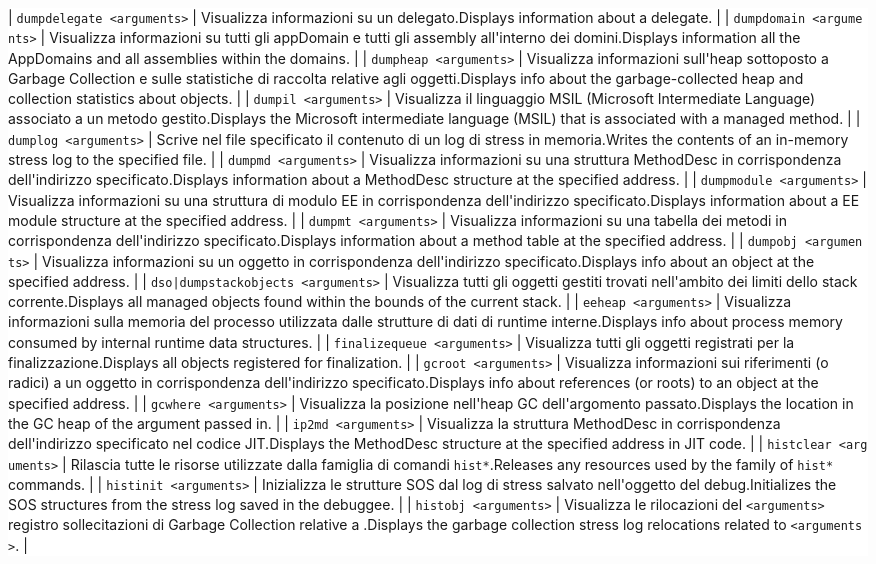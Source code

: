 | `dumpdelegate <arguments>`          | <span data-ttu-id="c81be-156">Visualizza informazioni su un delegato.</span><span class="sxs-lookup"><span data-stu-id="c81be-156">Displays information about a delegate.</span></span>                                                        |
| `dumpdomain <arguments>`            | <span data-ttu-id="c81be-157">Visualizza informazioni su tutti gli appDomain e tutti gli assembly all'interno dei domini.</span><span class="sxs-lookup"><span data-stu-id="c81be-157">Displays information all the AppDomains and all assemblies within the domains.</span></span>                |
| `dumpheap <arguments>`              | <span data-ttu-id="c81be-158">Visualizza informazioni sull'heap sottoposto a Garbage Collection e sulle statistiche di raccolta relative agli oggetti.</span><span class="sxs-lookup"><span data-stu-id="c81be-158">Displays info about the garbage-collected heap and collection statistics about objects.</span></span>       |
| `dumpil <arguments>`                | <span data-ttu-id="c81be-159">Visualizza il linguaggio MSIL (Microsoft Intermediate Language) associato a un metodo gestito.</span><span class="sxs-lookup"><span data-stu-id="c81be-159">Displays the Microsoft intermediate language (MSIL) that is associated with a managed method.</span></span> |
| `dumplog <arguments>`               | <span data-ttu-id="c81be-160">Scrive nel file specificato il contenuto di un log di stress in memoria.</span><span class="sxs-lookup"><span data-stu-id="c81be-160">Writes the contents of an in-memory stress log to the specified file.</span></span>                         |
| `dumpmd <arguments>`                | <span data-ttu-id="c81be-161">Visualizza informazioni su una struttura MethodDesc in corrispondenza dell'indirizzo specificato.</span><span class="sxs-lookup"><span data-stu-id="c81be-161">Displays information about a MethodDesc structure at the specified address.</span></span>                   |
| `dumpmodule <arguments>`            | <span data-ttu-id="c81be-162">Visualizza informazioni su una struttura di modulo EE in corrispondenza dell'indirizzo specificato.</span><span class="sxs-lookup"><span data-stu-id="c81be-162">Displays information about a EE module structure at the specified address.</span></span>                    |
| `dumpmt <arguments>`                | <span data-ttu-id="c81be-163">Visualizza informazioni su una tabella dei metodi in corrispondenza dell'indirizzo specificato.</span><span class="sxs-lookup"><span data-stu-id="c81be-163">Displays information about a method table at the specified address.</span></span>                           |
| `dumpobj <arguments>`               | <span data-ttu-id="c81be-164">Visualizza informazioni su un oggetto in corrispondenza dell'indirizzo specificato.</span><span class="sxs-lookup"><span data-stu-id="c81be-164">Displays info about an object at the specified address.</span></span>                                       |
| `dso|dumpstackobjects <arguments>`  | <span data-ttu-id="c81be-165">Visualizza tutti gli oggetti gestiti trovati nell'ambito dei limiti dello stack corrente.</span><span class="sxs-lookup"><span data-stu-id="c81be-165">Displays all managed objects found within the bounds of the current stack.</span></span>                    |
| `eeheap <arguments>`                | <span data-ttu-id="c81be-166">Visualizza informazioni sulla memoria del processo utilizzata dalle strutture di dati di runtime interne.</span><span class="sxs-lookup"><span data-stu-id="c81be-166">Displays info about process memory consumed by internal runtime data structures.</span></span>              |
| `finalizequeue <arguments>`         | <span data-ttu-id="c81be-167">Visualizza tutti gli oggetti registrati per la finalizzazione.</span><span class="sxs-lookup"><span data-stu-id="c81be-167">Displays all objects registered for finalization.</span></span>                                             |
| `gcroot <arguments>`                | <span data-ttu-id="c81be-168">Visualizza informazioni sui riferimenti (o radici) a un oggetto in corrispondenza dell'indirizzo specificato.</span><span class="sxs-lookup"><span data-stu-id="c81be-168">Displays info about references (or roots) to an object at the specified address.</span></span>              |
| `gcwhere <arguments>`               | <span data-ttu-id="c81be-169">Visualizza la posizione nell'heap GC dell'argomento passato.</span><span class="sxs-lookup"><span data-stu-id="c81be-169">Displays the location in the GC heap of the argument passed in.</span></span>                               |
| `ip2md <arguments>`                 | <span data-ttu-id="c81be-170">Visualizza la struttura MethodDesc in corrispondenza dell'indirizzo specificato nel codice JIT.</span><span class="sxs-lookup"><span data-stu-id="c81be-170">Displays the MethodDesc structure at the specified address in JIT code.</span></span>                       |
| `histclear <arguments>`             | <span data-ttu-id="c81be-171">Rilascia tutte le risorse utilizzate dalla famiglia di comandi `hist*`.</span><span class="sxs-lookup"><span data-stu-id="c81be-171">Releases any resources used by the family of `hist*` commands.</span></span>                                |
| `histinit <arguments>`              | <span data-ttu-id="c81be-172">Inizializza le strutture SOS dal log di stress salvato nell'oggetto del debug.</span><span class="sxs-lookup"><span data-stu-id="c81be-172">Initializes the SOS structures from the stress log saved in the debuggee.</span></span>                     |
| `histobj <arguments>`               | <span data-ttu-id="c81be-173">Visualizza le rilocazioni del `<arguments>`registro sollecitazioni di Garbage Collection relative a .</span><span class="sxs-lookup"><span data-stu-id="c81be-173">Displays the garbage collection stress log relocations related to `<arguments>`.</span></span>              |